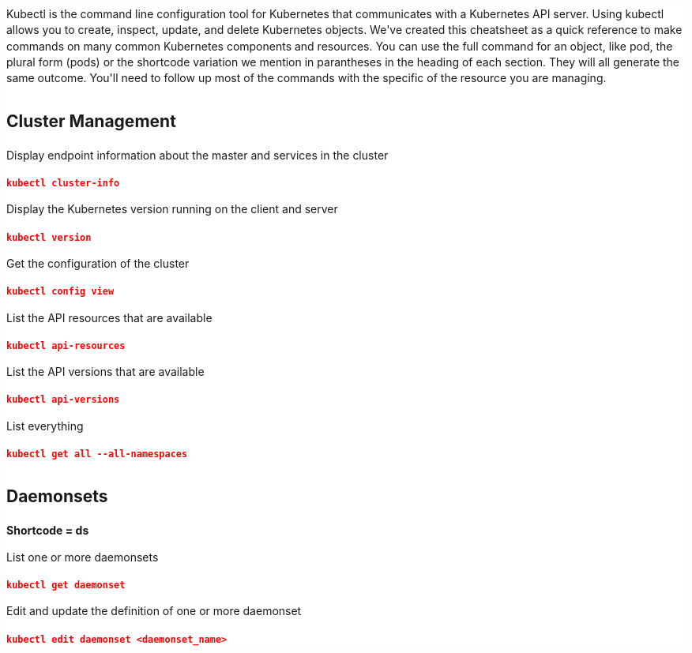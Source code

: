 Kubectl is the command line configuration tool for Kubernetes that communicates with a Kubernetes API server. Using kubectl allows you to create, inspect, update, and delete Kubernetes objects. We've created this cheatsheet as a quick reference to make commands on many common Kubernetes components and resources. You can use the full command for an object, like pod, the plural form (pods) or the shortcode variation we mention in parantheses in the heading of each section. They will all generate the same outcome. You'll need to follow up most of the commands with the specific <name> of the resource you are managing.

## Cluster Management

Display endpoint information about the master and services in the cluster

```json
kubectl cluster-info
```

Display the Kubernetes version running on the client and server

```json
kubectl version
```

Get the configuration of the cluster

```json
kubectl config view
```

List the API resources that are available

```json
kubectl api-resources
```

List the API versions that are available

```json
kubectl api-versions
```

List everything

```json
kubectl get all --all-namespaces
```

## Daemonsets

**Shortcode = ds**

List one or more daemonsets

```json
kubectl get daemonset
```

Edit and update the definition of one or more daemonset

```json
kubectl edit daemonset <daemonset_name>
```
